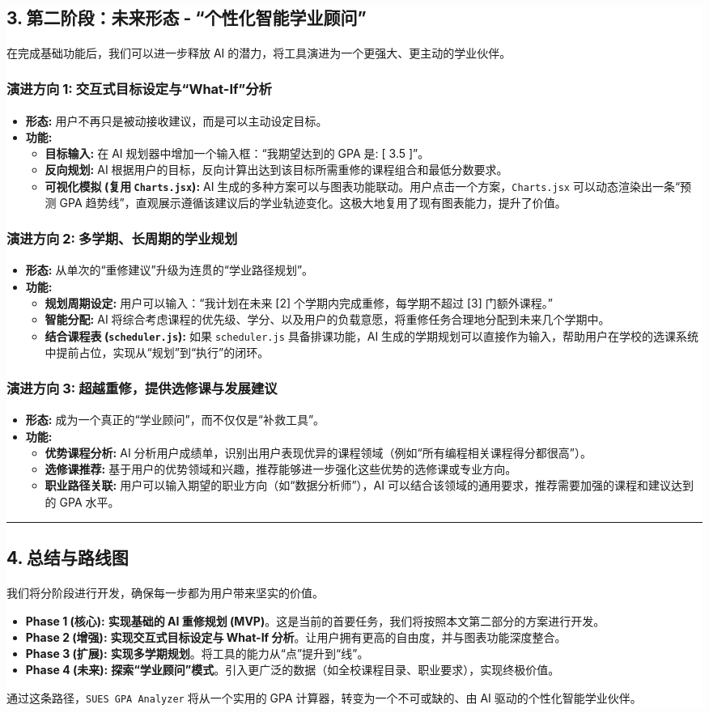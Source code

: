 
## 3. 第二阶段：未来形态 - “个性化智能学业顾问”

在完成基础功能后，我们可以进一步释放 AI 的潜力，将工具演进为一个更强大、更主动的学业伙伴。

### 演进方向 1: 交互式目标设定与“What-If”分析

*   **形态:** 用户不再只是被动接收建议，而是可以主动设定目标。
*   **功能:**
    *   **目标输入:** 在 AI 规划器中增加一个输入框：“我期望达到的 GPA 是: [ 3.5 ]”。
    *   **反向规划:** AI 根据用户的目标，反向计算出达到该目标所需重修的课程组合和最低分数要求。
    *   **可视化模拟 (复用 `Charts.jsx`):** AI 生成的多种方案可以与图表功能联动。用户点击一个方案，`Charts.jsx` 可以动态渲染出一条“预测 GPA 趋势线”，直观展示遵循该建议后的学业轨迹变化。这极大地复用了现有图表能力，提升了价值。

### 演进方向 2: 多学期、长周期的学业规划

*   **形态:** 从单次的“重修建议”升级为连贯的“学业路径规划”。
*   **功能:**
    *   **规划周期设定:** 用户可以输入：“我计划在未来 [2] 个学期内完成重修，每学期不超过 [3] 门额外课程。”
    *   **智能分配:** AI 将综合考虑课程的优先级、学分、以及用户的负载意愿，将重修任务合理地分配到未来几个学期中。
    *   **结合课程表 (`scheduler.js`):** 如果 `scheduler.js` 具备排课功能，AI 生成的学期规划可以直接作为输入，帮助用户在学校的选课系统中提前占位，实现从“规划”到“执行”的闭环。

### 演进方向 3: 超越重修，提供选修课与发展建议

*   **形态:** 成为一个真正的“学业顾问”，而不仅仅是“补救工具”。
*   **功能:**
    *   **优势课程分析:** AI 分析用户成绩单，识别出用户表现优异的课程领域（例如“所有编程相关课程得分都很高”）。
    *   **选修课推荐:** 基于用户的优势领域和兴趣，推荐能够进一步强化这些优势的选修课或专业方向。
    *   **职业路径关联:** 用户可以输入期望的职业方向（如“数据分析师”），AI 可以结合该领域的通用要求，推荐需要加强的课程和建议达到的 GPA 水平。

---

## 4. 总结与路线图

我们将分阶段进行开发，确保每一步都为用户带来坚实的价值。

*   **Phase 1 (核心):** **实现基础的 AI 重修规划 (MVP)**。这是当前的首要任务，我们将按照本文第二部分的方案进行开发。
*   **Phase 2 (增强):** **实现交互式目标设定与 What-If 分析**。让用户拥有更高的自由度，并与图表功能深度整合。
*   **Phase 3 (扩展):** **实现多学期规划**。将工具的能力从“点”提升到“线”。
*   **Phase 4 (未来):** **探索“学业顾问”模式**。引入更广泛的数据（如全校课程目录、职业要求），实现终极价值。

通过这条路径，`SUES GPA Analyzer` 将从一个实用的 GPA 计算器，转变为一个不可或缺的、由 AI 驱动的个性化智能学业伙伴。